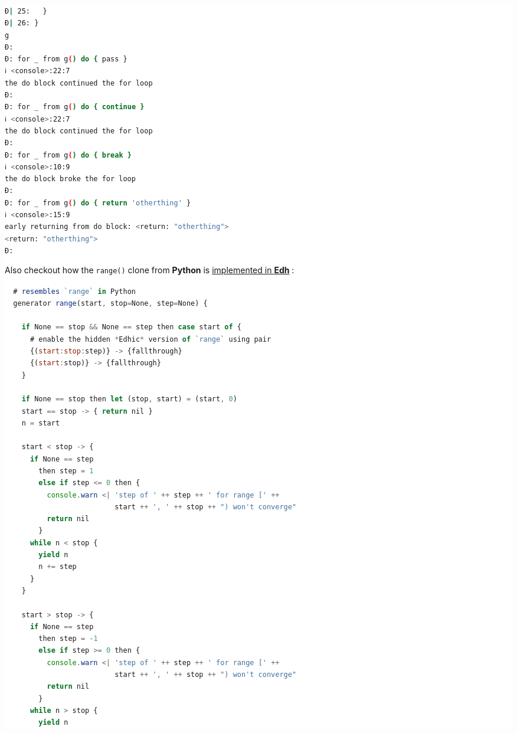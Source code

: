 ```bash
Đ| 25:   }
Đ| 26: }
g
Đ:
Đ: for _ from g() do { pass }
ℹ️ <console>:22:7
the do block continued the for loop
Đ:
Đ: for _ from g() do { continue }
ℹ️ <console>:22:7
the do block continued the for loop
Đ:
Đ: for _ from g() do { break }
ℹ️ <console>:10:9
the do block broke the for loop
Đ:
Đ: for _ from g() do { return 'otherthing' }
ℹ️ <console>:15:9
early returning from do block: <return: "otherthing">
<return: "otherthing">
Đ:
```

Also checkout how the `range()` clone from **Python** is
[implemented in **Edh**](../edh_modules/batteries/root/iter.edh) :

```js
  # resembles `range` in Python
  generator range(start, stop=None, step=None) {

    if None == stop && None == step then case start of {
      # enable the hidden *Edhic* version of `range` using pair
      {(start:stop:step)} -> {fallthrough}
      {(start:stop)} -> {fallthrough}
    }

    if None == stop then let (stop, start) = (start, 0)
    start == stop -> { return nil }
    n = start

    start < stop -> {
      if None == step
        then step = 1
        else if step <= 0 then {
          console.warn <| 'step of ' ++ step ++ ' for range [' ++
                          start ++ ', ' ++ stop ++ ") won't converge"
          return nil
        }
      while n < stop {
        yield n
        n += step
      }
    }

    start > stop -> {
      if None == step
        then step = -1
        else if step >= 0 then {
          console.warn <| 'step of ' ++ step ++ ' for range [' ++
                          start ++ ', ' ++ stop ++ ") won't converge"
          return nil
        }
      while n > stop {
        yield n
```